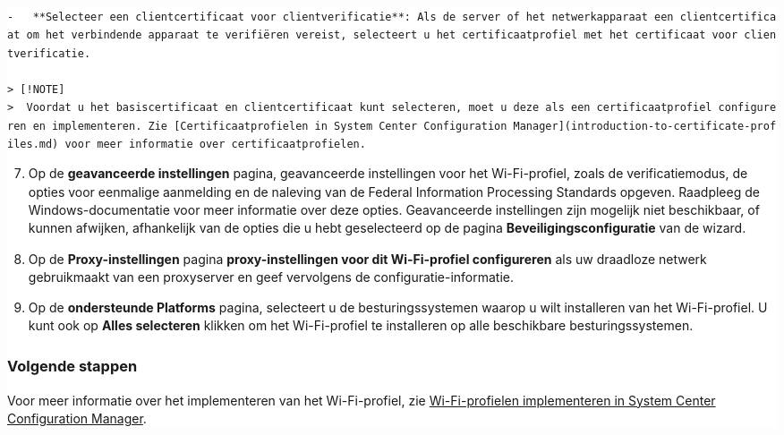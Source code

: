     -   **Selecteer een clientcertificaat voor clientverificatie**: Als de server of het netwerkapparaat een clientcertificaat om het verbindende apparaat te verifiëren vereist, selecteert u het certificaatprofiel met het certificaat voor clientverificatie.  

    > [!NOTE]  
    >  Voordat u het basiscertificaat en clientcertificaat kunt selecteren, moet u deze als een certificaatprofiel configureren en implementeren. Zie [Certificaatprofielen in System Center Configuration Manager](introduction-to-certificate-profiles.md) voor meer informatie over certificaatprofielen.  

7.  Op de **geavanceerde instellingen** pagina, geavanceerde instellingen voor het Wi-Fi-profiel, zoals de verificatiemodus, de opties voor eenmalige aanmelding en de naleving van de Federal Information Processing Standards opgeven. Raadpleeg de Windows-documentatie voor meer informatie over deze opties. Geavanceerde instellingen zijn mogelijk niet beschikbaar, of kunnen afwijken, afhankelijk van de opties die u hebt geselecteerd op de pagina **Beveiligingsconfiguratie** van de wizard.  

1.  Op de **Proxy-instellingen** pagina **proxy-instellingen voor dit Wi-Fi-profiel configureren** als uw draadloze netwerk gebruikmaakt van een proxyserver en geef vervolgens de configuratie-informatie.  

2. Op de **ondersteunde Platforms** pagina, selecteert u de besturingssystemen waarop u wilt installeren van het Wi-Fi-profiel. U kunt ook op **Alles selecteren** klikken om het Wi-Fi-profiel te installeren op alle beschikbare besturingssystemen.  

### <a name="next-steps"></a>Volgende stappen
 Voor meer informatie over het implementeren van het Wi-Fi-profiel, zie [Wi-Fi-profielen implementeren in System Center Configuration Manager](deploy-wifi-vpn-email-cert-profiles.md).  
